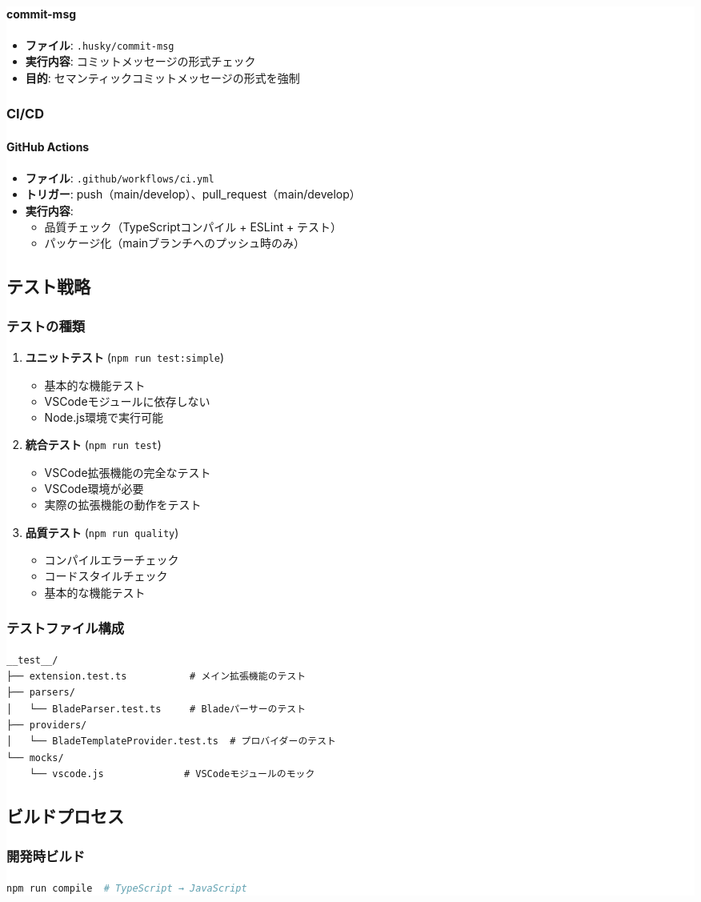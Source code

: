 #### commit-msg
- **ファイル**: `.husky/commit-msg`
- **実行内容**: コミットメッセージの形式チェック
- **目的**: セマンティックコミットメッセージの形式を強制

### CI/CD

#### GitHub Actions
- **ファイル**: `.github/workflows/ci.yml`
- **トリガー**: push（main/develop）、pull_request（main/develop）
- **実行内容**: 
  - 品質チェック（TypeScriptコンパイル + ESLint + テスト）
  - パッケージ化（mainブランチへのプッシュ時のみ）

## テスト戦略

### テストの種類

1. **ユニットテスト** (`npm run test:simple`)
   - 基本的な機能テスト
   - VSCodeモジュールに依存しない
   - Node.js環境で実行可能

2. **統合テスト** (`npm run test`)
   - VSCode拡張機能の完全なテスト
   - VSCode環境が必要
   - 実際の拡張機能の動作をテスト

3. **品質テスト** (`npm run quality`)
   - コンパイルエラーチェック
   - コードスタイルチェック
   - 基本的な機能テスト

### テストファイル構成

```
__test__/
├── extension.test.ts           # メイン拡張機能のテスト
├── parsers/
│   └── BladeParser.test.ts     # Bladeパーサーのテスト
├── providers/
│   └── BladeTemplateProvider.test.ts  # プロバイダーのテスト
└── mocks/
    └── vscode.js              # VSCodeモジュールのモック
```

## ビルドプロセス

### 開発時ビルド
```bash
npm run compile  # TypeScript → JavaScript
```

